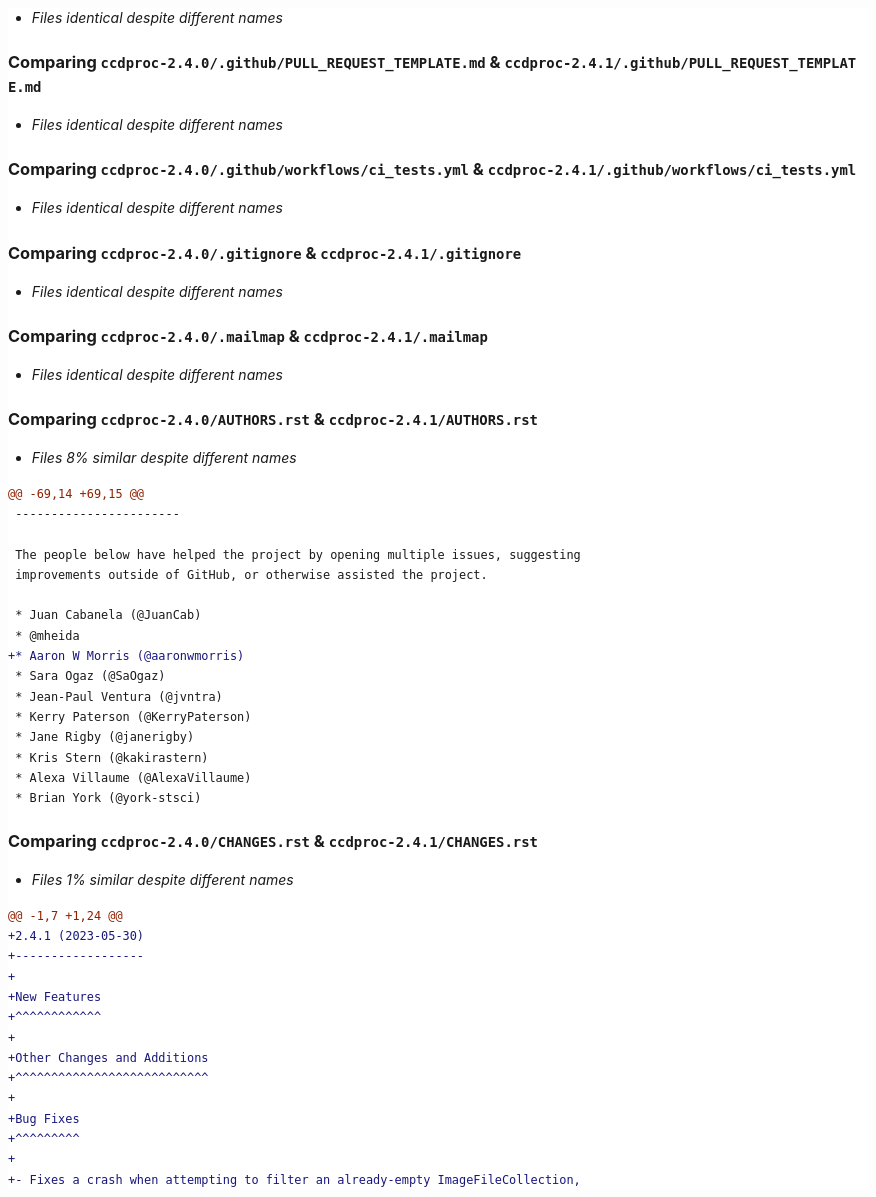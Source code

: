  * *Files identical despite different names*

### Comparing `ccdproc-2.4.0/.github/PULL_REQUEST_TEMPLATE.md` & `ccdproc-2.4.1/.github/PULL_REQUEST_TEMPLATE.md`

 * *Files identical despite different names*

### Comparing `ccdproc-2.4.0/.github/workflows/ci_tests.yml` & `ccdproc-2.4.1/.github/workflows/ci_tests.yml`

 * *Files identical despite different names*

### Comparing `ccdproc-2.4.0/.gitignore` & `ccdproc-2.4.1/.gitignore`

 * *Files identical despite different names*

### Comparing `ccdproc-2.4.0/.mailmap` & `ccdproc-2.4.1/.mailmap`

 * *Files identical despite different names*

### Comparing `ccdproc-2.4.0/AUTHORS.rst` & `ccdproc-2.4.1/AUTHORS.rst`

 * *Files 8% similar despite different names*

```diff
@@ -69,14 +69,15 @@
 -----------------------
 
 The people below have helped the project by opening multiple issues, suggesting
 improvements outside of GitHub, or otherwise assisted the project.
 
 * Juan Cabanela (@JuanCab)
 * @mheida
+* Aaron W Morris (@aaronwmorris)
 * Sara Ogaz (@SaOgaz)
 * Jean-Paul Ventura (@jvntra)
 * Kerry Paterson (@KerryPaterson)
 * Jane Rigby (@janerigby)
 * Kris Stern (@kakirastern)
 * Alexa Villaume (@AlexaVillaume)
 * Brian York (@york-stsci)
```

### Comparing `ccdproc-2.4.0/CHANGES.rst` & `ccdproc-2.4.1/CHANGES.rst`

 * *Files 1% similar despite different names*

```diff
@@ -1,7 +1,24 @@
+2.4.1 (2023-05-30)
+------------------
+
+New Features
+^^^^^^^^^^^^
+
+Other Changes and Additions
+^^^^^^^^^^^^^^^^^^^^^^^^^^^
+
+Bug Fixes
+^^^^^^^^^
+
+- Fixes a crash when attempting to filter an already-empty ImageFileCollection,
```